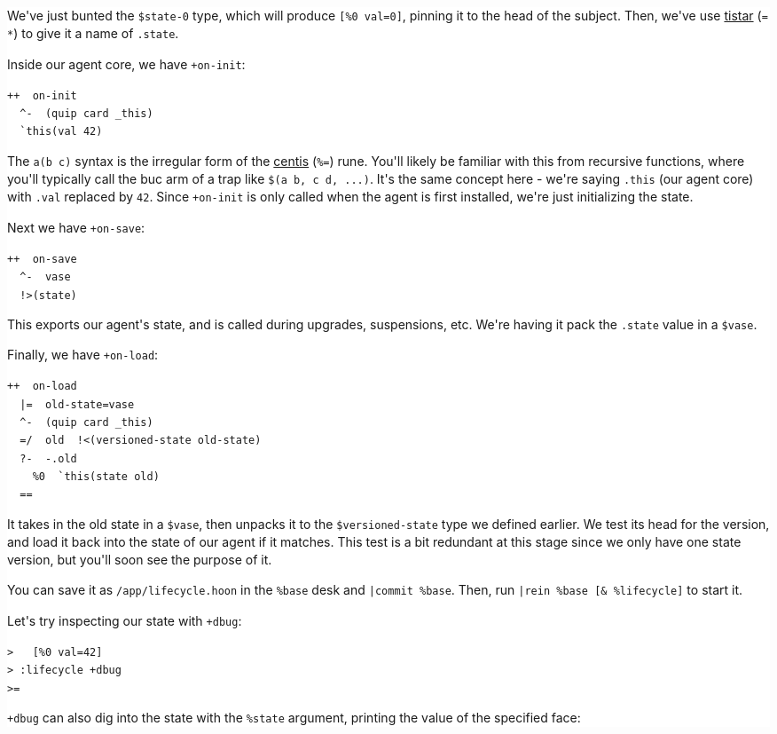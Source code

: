 We've just bunted the `$state-0` type, which will produce `[%0 val=0]`, pinning it to the head of the subject. Then, we've use [tistar](../../hoon/rune/tis.md#tistar) (`=*`) to give it a name of `.state`.

Inside our agent core, we have `+on-init`:

```hoon
++  on-init
  ^-  (quip card _this)
  `this(val 42)
```

The `a(b c)` syntax is the irregular form of the [centis](../../hoon/rune/cen.md#centis) (`%=`) rune. You'll likely be familiar with this from recursive functions, where you'll typically call the buc arm of a trap like `$(a b, c d, ...)`. It's the same concept here - we're saying `.this` (our agent core) with `.val` replaced by `42`. Since `+on-init` is only called when the agent is first installed, we're just initializing the state.

Next we have `+on-save`:

```hoon
++  on-save
  ^-  vase
  !>(state)
```

This exports our agent's state, and is called during upgrades, suspensions, etc. We're having it pack the `.state` value in a `$vase`.

Finally, we have `+on-load`:

```hoon
++  on-load
  |=  old-state=vase
  ^-  (quip card _this)
  =/  old  !<(versioned-state old-state)
  ?-  -.old
    %0  `this(state old)
  ==
```

It takes in the old state in a `$vase`, then unpacks it to the `$versioned-state` type we defined earlier. We test its head for the version, and load it back into the state of our agent if it matches. This test is a bit redundant at this stage since we only have one state version, but you'll soon see the purpose of it.

You can save it as `/app/lifecycle.hoon` in the `%base` desk and `|commit %base`. Then, run `|rein %base [& %lifecycle]` to start it.

Let's try inspecting our state with `+dbug`:

```
>   [%0 val=42]
> :lifecycle +dbug
>=
```

`+dbug` can also dig into the state with the `%state` argument, printing the value of the specified face:
